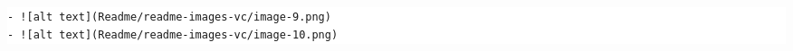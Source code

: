    - ![alt text](Readme/readme-images-vc/image-9.png)
    - ![alt text](Readme/readme-images-vc/image-10.png)
